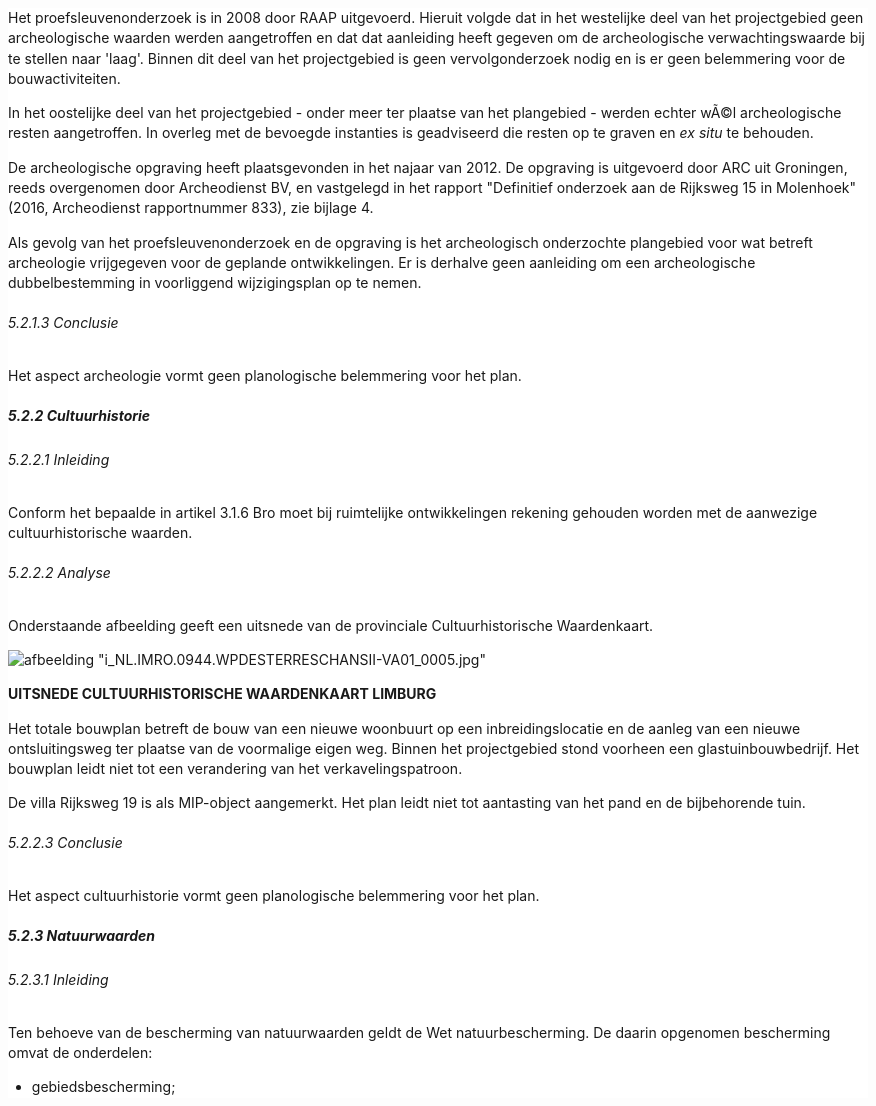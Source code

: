 Het proefsleuvenonderzoek is in 2008 door RAAP uitgevoerd. Hieruit volgde dat in het westelijke deel van het projectgebied geen archeologische waarden werden aangetroffen en dat dat aanleiding heeft gegeven om de archeologische verwachtingswaarde bij te stellen naar 'laag'. Binnen dit deel van het projectgebied is geen vervolgonderzoek nodig en is er geen belemmering voor de bouwactiviteiten.

In het oostelijke deel van het projectgebied \- onder meer ter plaatse van het plangebied \- werden echter wÃ©l archeologische resten aangetroffen. In overleg met de bevoegde instanties is geadviseerd die resten op te graven en *ex situ* te behouden.

De archeologische opgraving heeft plaatsgevonden in het najaar van 2012\. De opgraving is uitgevoerd door ARC uit Groningen, reeds overgenomen door Archeodienst BV, en vastgelegd in het rapport "Definitief onderzoek aan de Rijksweg 15 in Molenhoek" (2016, Archeodienst rapportnummer 833\), zie bijlage 4.

Als gevolg van het proefsleuvenonderzoek en de opgraving is het archeologisch onderzochte plangebied voor wat betreft archeologie vrijgegeven voor de geplande ontwikkelingen. Er is derhalve geen aanleiding om een archeologische dubbelbestemming in voorliggend wijzigingsplan op te nemen.

###### 5\.2\.1\.3 Conclusie

Het aspect archeologie vormt geen planologische belemmering voor het plan.

##### 5\.2\.2 Cultuurhistorie

###### 5\.2\.2\.1 Inleiding

Conform het bepaalde in artikel 3\.1\.6 Bro moet bij ruimtelijke ontwikkelingen rekening gehouden worden met de aanwezige cultuurhistorische waarden.

###### 5\.2\.2\.2 Analyse

Onderstaande afbeelding geeft een uitsnede van de provinciale Cultuurhistorische Waardenkaart.

![afbeelding "i_NL.IMRO.0944.WPDESTERRESCHANSII-VA01_0005.jpg"](i_NL.IMRO.0944.WPDESTERRESCHANSII-VA01_0005.jpg)

**UITSNEDE CULTUURHISTORISCHE WAARDENKAART LIMBURG**

Het totale bouwplan betreft de bouw van een nieuwe woonbuurt op een inbreidingslocatie en de aanleg van een nieuwe ontsluitingsweg ter plaatse van de voormalige eigen weg. Binnen het projectgebied stond voorheen een glastuinbouwbedrijf. Het bouwplan leidt niet tot een verandering van het verkavelingspatroon.

De villa Rijksweg 19 is als MIP\-object aangemerkt. Het plan leidt niet tot aantasting van het pand en de bijbehorende tuin.

###### 5\.2\.2\.3 Conclusie

Het aspect cultuurhistorie vormt geen planologische belemmering voor het plan.

##### 5\.2\.3 Natuurwaarden

###### 5\.2\.3\.1 Inleiding

Ten behoeve van de bescherming van natuurwaarden geldt de Wet natuurbescherming. De daarin opgenomen bescherming omvat de onderdelen:

* gebiedsbescherming;
